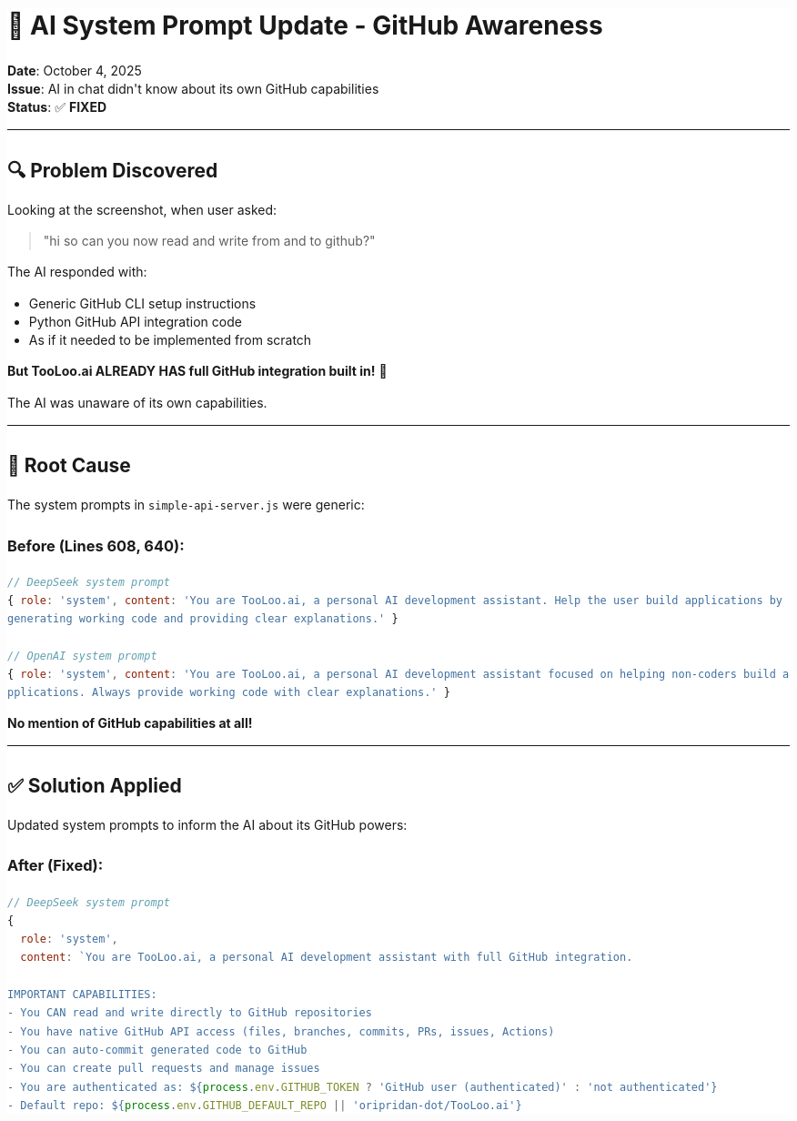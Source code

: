 # 🤖 AI System Prompt Update - GitHub Awareness

**Date**: October 4, 2025  
**Issue**: AI in chat didn't know about its own GitHub capabilities  
**Status**: ✅ **FIXED**

---

## 🔍 Problem Discovered

Looking at the screenshot, when user asked:
> "hi so can you now read and write from and to github?"

The AI responded with:
- Generic GitHub CLI setup instructions
- Python GitHub API integration code
- As if it needed to be implemented from scratch

**But TooLoo.ai ALREADY HAS full GitHub integration built in!** 🤦

The AI was unaware of its own capabilities.

---

## 🎯 Root Cause

The system prompts in `simple-api-server.js` were generic:

### Before (Lines 608, 640):
```javascript
// DeepSeek system prompt
{ role: 'system', content: 'You are TooLoo.ai, a personal AI development assistant. Help the user build applications by generating working code and providing clear explanations.' }

// OpenAI system prompt  
{ role: 'system', content: 'You are TooLoo.ai, a personal AI development assistant focused on helping non-coders build applications. Always provide working code with clear explanations.' }
```

**No mention of GitHub capabilities at all!**

---

## ✅ Solution Applied

Updated system prompts to inform the AI about its GitHub powers:

### After (Fixed):
```javascript
// DeepSeek system prompt
{ 
  role: 'system', 
  content: `You are TooLoo.ai, a personal AI development assistant with full GitHub integration. 

IMPORTANT CAPABILITIES:
- You CAN read and write directly to GitHub repositories
- You have native GitHub API access (files, branches, commits, PRs, issues, Actions)
- You can auto-commit generated code to GitHub
- You can create pull requests and manage issues
- You are authenticated as: ${process.env.GITHUB_TOKEN ? 'GitHub user (authenticated)' : 'not authenticated'}
- Default repo: ${process.env.GITHUB_DEFAULT_REPO || 'oripridan-dot/TooLoo.ai'}

```